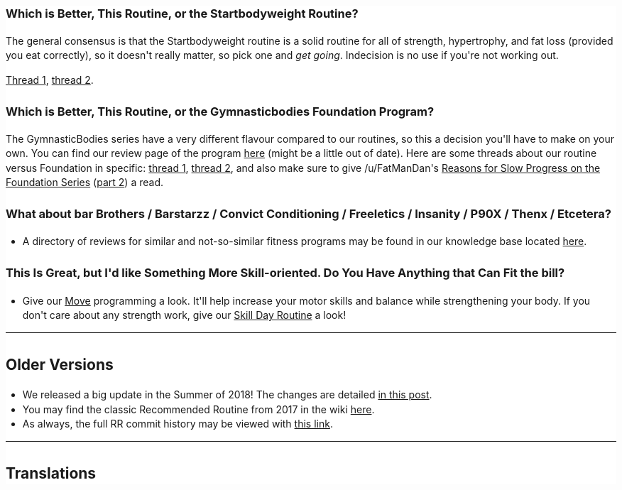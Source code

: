 ### Which is Better, This Routine, or the Startbodyweight Routine?

 The general consensus is that the Startbodyweight routine is a solid routine for all of strength, hypertrophy, and fat loss (provided you eat correctly), so it doesn't really matter, so pick one and *get going*. Indecision is no use if you're not working out.

 [Thread 1](https://www.reddit.com/r/bodyweightfitness/comments/2l1zse/startbodyweight_vs_fitloop/), [thread 2](https://www.reddit.com/r/bodyweightfitness/comments/2d2x2o/is_startbodyweightcoms_basic_routine_any_good/).

### Which is Better, This Routine, or the Gymnasticbodies Foundation Program?

 The GymnasticBodies series have a very different flavour compared to our routines, so this a decision you'll have to make on your own. You can find our review page of the program [here](https://www.reddit.com/r/bodyweightfitness/wiki/program_reviews/gb_foundation) (might be a little out of date). Here are some threads about our routine versus Foundation in specific: [thread 1](https://www.reddit.com/r/bodyweightfitness/comments/2to9ve/gb_foundation_vs_oglike_routine_like_the_one/), [thread 2](https://www.reddit.com/r/bodyweightfitness/comments/1eny1w/starting_out_foundation_vs_reddit_bodyweight/), and also make sure to give /u/FatManDan's [Reasons for Slow Progress on the Foundation Series](http://www.reddit.com/r/bodyweightfitness/comments/2o4xcw/reasons_for_slow_progress_on_foundation_series/) ([part 2](https://www.reddit.com/r/bodyweightfitness/comments/359pwr/reasons_for_slow_progress_on_foundation_series/)) a read.

### What about bar Brothers / Barstarzz / Convict Conditioning / Freeletics / Insanity / P90X / Thenx / Etcetera?

   * A directory of reviews for similar and not-so-similar fitness programs may be found in our knowledge base located [here](https://www.reddit.com/r/bodyweightfitness/wiki/kb/program_reviews).

### **This Is Great, but I'd like Something More Skill-oriented. Do You Have Anything that Can Fit the bill?**

 * Give our [Move](https://www.reddit.com/r/bodyweightfitness/wiki/move) programming a look. It'll help increase your motor skills and balance while strengthening your body. If you don't care about any strength work, give our [Skill Day Routine](https://www.reddit.com/r/bodyweightfitness/wiki/kb/skillday) a look!

---

## Older Versions

* We released a big update in the Summer of 2018! The changes are detailed [in this post](https://www.reddit.com/r/bodyweightfitness/comments/8ywetr/recommended_routine_update_again).
* You may find the classic Recommended Routine from 2017 in the wiki [here](https://www.reddit.com/r/bodyweightfitness/wiki/kb/recommended_routine_2017).
* As always, the full RR commit history may be viewed with [this link](https://www.reddit.com/r/bodyweightfitness/wiki/kb/recommended_routine_2017).

---

## Translations
